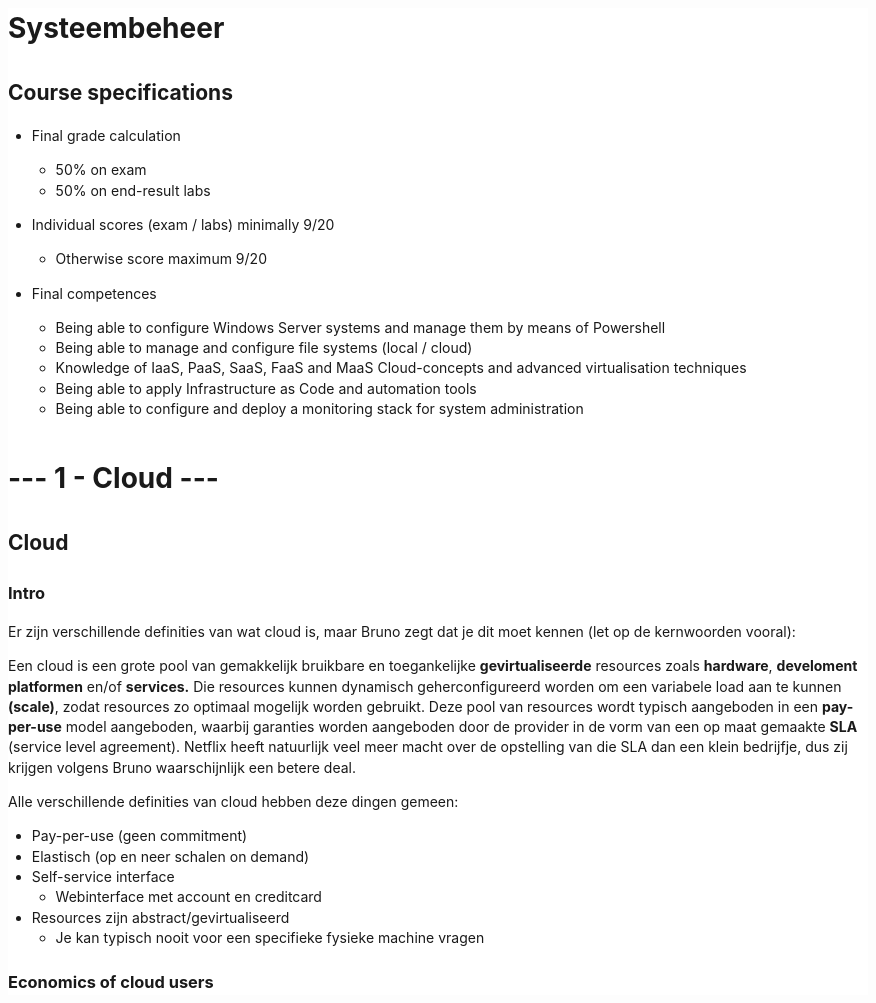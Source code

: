 # Systeembeheer

## Course specifications

* Final grade calculation 
  * 50% on exam 
  * 50% on end-result labs 
* Individual scores (exam / labs) minimally 9/20 
  * Otherwise score maximum 9/20



* Final competences 
  * Being able to configure Windows Server systems and manage them by means of Powershell 
  * Being able to manage and configure file systems (local / cloud) 
  * Knowledge of IaaS, PaaS, SaaS, FaaS and MaaS Cloud-concepts and advanced virtualisation techniques 
  * Being able to apply Infrastructure as Code and automation tools 
  * Being able to configure and deploy a monitoring stack for system administration





# --- 1 - Cloud ---

## Cloud

### Intro

Er zijn verschillende definities van wat cloud is, maar Bruno zegt dat je dit moet kennen (let op de kernwoorden vooral): 

Een cloud is een grote pool van gemakkelijk bruikbare en toegankelijke **gevirtualiseerde** resources zoals **hardware**, **develoment platformen** en/of **services.** Die resources kunnen dynamisch geherconfigureerd worden om een variabele load aan te kunnen **(scale)**, zodat resources zo optimaal mogelijk worden gebruikt. Deze pool van resources wordt typisch aangeboden in een **pay-per-use** model aangeboden, waarbij garanties worden aangeboden door de provider in de vorm van een op maat gemaakte **SLA** (service level agreement). Netflix heeft natuurlijk veel meer macht over de opstelling van die SLA dan een klein bedrijfje, dus zij krijgen volgens Bruno waarschijnlijk een betere deal.

Alle verschillende definities van cloud hebben deze dingen gemeen:

* Pay-per-use (geen commitment)
* Elastisch (op en neer schalen on demand)
* Self-service interface
  * Webinterface met account en creditcard
* Resources zijn abstract/gevirtualiseerd
  * Je kan typisch nooit voor een specifieke fysieke machine vragen



### Economics of cloud users
